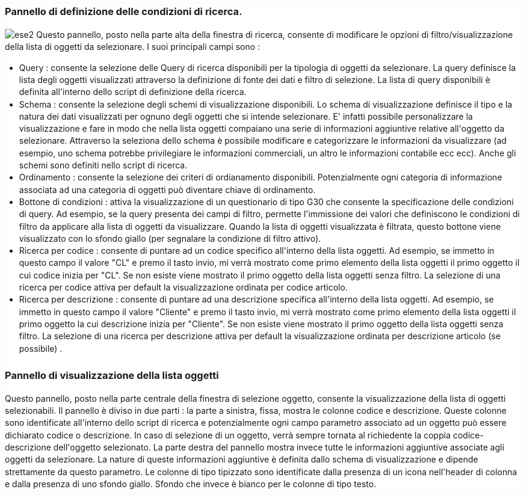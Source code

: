 ### Pannello di definizione delle condizioni di ricerca.

![ese2](http://doc.smeup.com/immagini/LOCQRY_01/ese2.png)
Questo pannello, posto nella parte alta della finestra di ricerca, consente di modificare le opzioni di filtro/visualizzazione della lista di oggetti da selezionare. I suoi principali campi sono : 


- Query :  consente la selezione delle Query di ricerca disponibili per la tipologia di oggetti da selezionare. La query definisce la lista degli oggetti visualizzati attraverso la definizione di fonte dei dati e filtro di selezione. La lista di query disponibili è definita all'interno dello script di definizione della ricerca.
- Schema :  consente la selezione degli schemi di visualizzazione disponibili. Lo schema di visualizzazione definisce il tipo e la natura dei dati visualizzati per ognuno degli oggetti che si intende selezionare. E' infatti possibile personalizzare la visualizzazione e fare in modo che nella lista oggetti compaiano una serie di informazioni aggiuntive relative all'oggetto da selezionare. Attraverso la seleziona dello schema è possibile modificare e categorizzare le informazioni da visualizzare (ad esempio, uno schema potrebbe privilegiare le informazioni commerciali, un altro le informazioni contabile ecc ecc). Anche gli schemi sono definiti nello script di ricerca.
- Ordinamento :  consente la selezione dei criteri di ordianamento disponibili. Potenzialmente ogni categoria di informazione associata ad una categoria di oggetti può diventare chiave di ordinamento.
- Bottone di condizioni :  attiva la visualizzazione di un questionario di tipo G30 che consente la specificazione delle condizioni di query. Ad esempio, se la query presenta dei campi di filtro, permette l'immissione dei valori che definiscono le condizioni di filtro da applicare alla lista di oggetti da visualizzare. Quando la lista di oggetti visualizzata è filtrata, questo bottone viene visualizzato con lo sfondo giallo (per segnalare la condizione di filtro attivo).
- Ricerca per codice :  consente di puntare ad un codice specifico all'interno della lista oggetti. Ad esempio, se immetto in questo campo il valore "CL" e premo il tasto invio, mi verrà mostrato come primo elemento della lista oggetti il primo oggetto il cui codice inizia per "CL". Se non esiste viene mostrato il primo oggetto della lista oggetti senza filtro. La selezione di una ricerca per codice attiva per default la visualizzazione ordinata per codice articolo.
- Ricerca per descrizione : consente di puntare ad una descrizione specifica all'interno della lista oggetti. Ad esempio, se immetto in questo campo il valore "Cliente" e premo il tasto invio, mi verrà mostrato come primo elemento della lista oggetti il primo oggetto la cui descrizione inizia per "Cliente". Se non esiste viene mostrato il primo oggetto della lista oggetti senza filtro. La selezione di una ricerca per descrizione attiva per default la visualizzazione ordinata per descrizione articolo (se possibile) .


### Pannello di visualizzazione della lista oggetti

Questo pannello, posto nella parte centrale della finestra di selezione oggetto, consente la visualizzazione della lista di oggetti selezionabili. Il pannello è diviso in due parti :  la parte a sinistra, fissa, mostra le colonne codice e descrizione. Queste colonne sono identificate all'interno dello script di ricerca e potenzialmente ogni campo parametro associato ad un oggetto può essere dichiarato codice o descrizione. In caso di selezione di un oggetto, verrà sempre tornata al richiedente la coppia codice-descrizione dell'oggetto selezionato.
La parte destra del pannello mostra invece tutte le informazioni aggiuntive associate agli oggetti da selezionare. La nature di queste informazioni aggiuntive è definita dallo schema di visualizzazione e dipende strettamente da questo parametro. Le colonne di tipo tipizzato sono identificate dalla presenza di un icona nell'header di colonna e dalla presenza di uno sfondo giallo. Sfondo che invece è bianco per le colonne di tipo testo.
